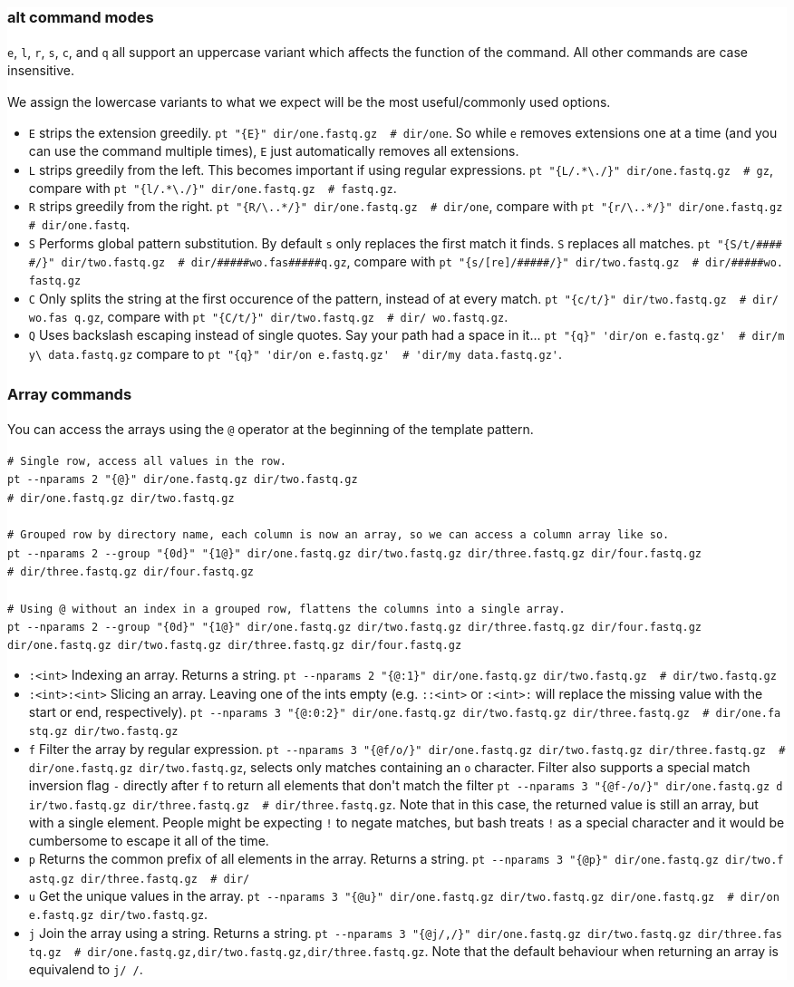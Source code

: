### alt command modes

`e`, `l`, `r`, `s`, `c`, and `q` all support an uppercase variant which affects the function of the command.
All other commands are case insensitive.

We assign the lowercase variants to what we expect will be the most useful/commonly used options.

- `E` strips the extension greedily. `pt "{E}" dir/one.fastq.gz  # dir/one`. So while `e` removes extensions one at a time (and you can use the command multiple times), `E` just automatically removes all extensions.
- `L` strips greedily from the left. This becomes important if using regular expressions. `pt "{L/.*\./}" dir/one.fastq.gz  # gz`, compare with `pt "{l/.*\./}" dir/one.fastq.gz  # fastq.gz`.
- `R` strips greedily from the right. `pt "{R/\..*/}" dir/one.fastq.gz  # dir/one`, compare with `pt "{r/\..*/}" dir/one.fastq.gz  # dir/one.fastq`.
- `S` Performs global pattern substitution. By default `s` only replaces the first match it finds. `S` replaces all matches. `pt "{S/t/#####/}" dir/two.fastq.gz  # dir/#####wo.fas#####q.gz`, compare with `pt "{s/[re]/#####/}" dir/two.fastq.gz  # dir/#####wo.fastq.gz`
- `C` Only splits the string at the first occurence of the pattern, instead of at every match. `pt "{c/t/}" dir/two.fastq.gz  # dir/ wo.fas q.gz`, compare with  `pt "{C/t/}" dir/two.fastq.gz  # dir/ wo.fastq.gz`.
- `Q` Uses backslash escaping instead of single quotes. Say your path had a space in it... `pt "{q}" 'dir/on e.fastq.gz'  # dir/my\ data.fastq.gz` compare to `pt "{q}" 'dir/on e.fastq.gz'  # 'dir/my data.fastq.gz'`.



### Array commands

You can access the arrays using the `@` operator at the beginning of the template pattern.

```
# Single row, access all values in the row.
pt --nparams 2 "{@}" dir/one.fastq.gz dir/two.fastq.gz
# dir/one.fastq.gz dir/two.fastq.gz

# Grouped row by directory name, each column is now an array, so we can access a column array like so.
pt --nparams 2 --group "{0d}" "{1@}" dir/one.fastq.gz dir/two.fastq.gz dir/three.fastq.gz dir/four.fastq.gz
# dir/three.fastq.gz dir/four.fastq.gz

# Using @ without an index in a grouped row, flattens the columns into a single array.
pt --nparams 2 --group "{0d}" "{1@}" dir/one.fastq.gz dir/two.fastq.gz dir/three.fastq.gz dir/four.fastq.gz
dir/one.fastq.gz dir/two.fastq.gz dir/three.fastq.gz dir/four.fastq.gz
```

- `:<int>` Indexing an array. Returns a string. `pt --nparams 2 "{@:1}" dir/one.fastq.gz dir/two.fastq.gz  # dir/two.fastq.gz`
- `:<int>:<int>` Slicing an array. Leaving one of the ints empty (e.g. `::<int>` or `:<int>:` will replace the missing value with the start or end, respectively). `pt --nparams 3 "{@:0:2}" dir/one.fastq.gz dir/two.fastq.gz dir/three.fastq.gz  # dir/one.fastq.gz dir/two.fastq.gz`
- `f` Filter the array by regular expression. `pt --nparams 3 "{@f/o/}" dir/one.fastq.gz dir/two.fastq.gz dir/three.fastq.gz  # dir/one.fastq.gz dir/two.fastq.gz`, selects only matches containing an `o` character. Filter also supports a special match inversion flag `-` directly after `f` to return all elements that don't match the filter `pt --nparams 3 "{@f-/o/}" dir/one.fastq.gz dir/two.fastq.gz dir/three.fastq.gz  # dir/three.fastq.gz`. Note that in this case, the returned value is still an array, but with a single element. People might be expecting `!` to negate matches, but bash treats `!` as a special character and it would be cumbersome to escape it all of the time.
- `p` Returns the common prefix of all elements in the array. Returns a string. `pt --nparams 3 "{@p}" dir/one.fastq.gz dir/two.fastq.gz dir/three.fastq.gz  # dir/`
- `u` Get the unique values in the array. `pt --nparams 3 "{@u}" dir/one.fastq.gz dir/two.fastq.gz dir/one.fastq.gz  # dir/one.fastq.gz dir/two.fastq.gz`.
- `j` Join the array using a string. Returns a string. `pt --nparams 3 "{@j/,/}" dir/one.fastq.gz dir/two.fastq.gz dir/three.fastq.gz  # dir/one.fastq.gz,dir/two.fastq.gz,dir/three.fastq.gz`. Note that the default behaviour when returning an array is equivalend to `j/ /`.